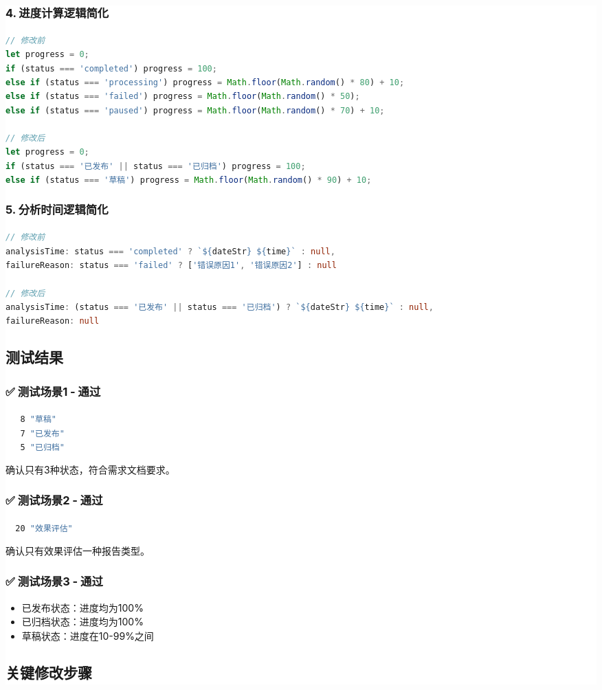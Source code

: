 ### 4. 进度计算逻辑简化

```typescript
// 修改前
let progress = 0;
if (status === 'completed') progress = 100;
else if (status === 'processing') progress = Math.floor(Math.random() * 80) + 10;
else if (status === 'failed') progress = Math.floor(Math.random() * 50);
else if (status === 'paused') progress = Math.floor(Math.random() * 70) + 10;

// 修改后
let progress = 0;
if (status === '已发布' || status === '已归档') progress = 100;
else if (status === '草稿') progress = Math.floor(Math.random() * 90) + 10;
```

### 5. 分析时间逻辑简化

```typescript
// 修改前
analysisTime: status === 'completed' ? `${dateStr} ${time}` : null,
failureReason: status === 'failed' ? ['错误原因1', '错误原因2'] : null

// 修改后
analysisTime: (status === '已发布' || status === '已归档') ? `${dateStr} ${time}` : null,
failureReason: null
```

## 测试结果

### ✅ 测试场景1 - 通过
```bash
   8 "草稿"
   7 "已发布"
   5 "已归档"
```
确认只有3种状态，符合需求文档要求。

### ✅ 测试场景2 - 通过
```bash
  20 "效果评估"
```
确认只有效果评估一种报告类型。

### ✅ 测试场景3 - 通过
- 已发布状态：进度均为100%
- 已归档状态：进度均为100%
- 草稿状态：进度在10-99%之间

## 关键修改步骤
